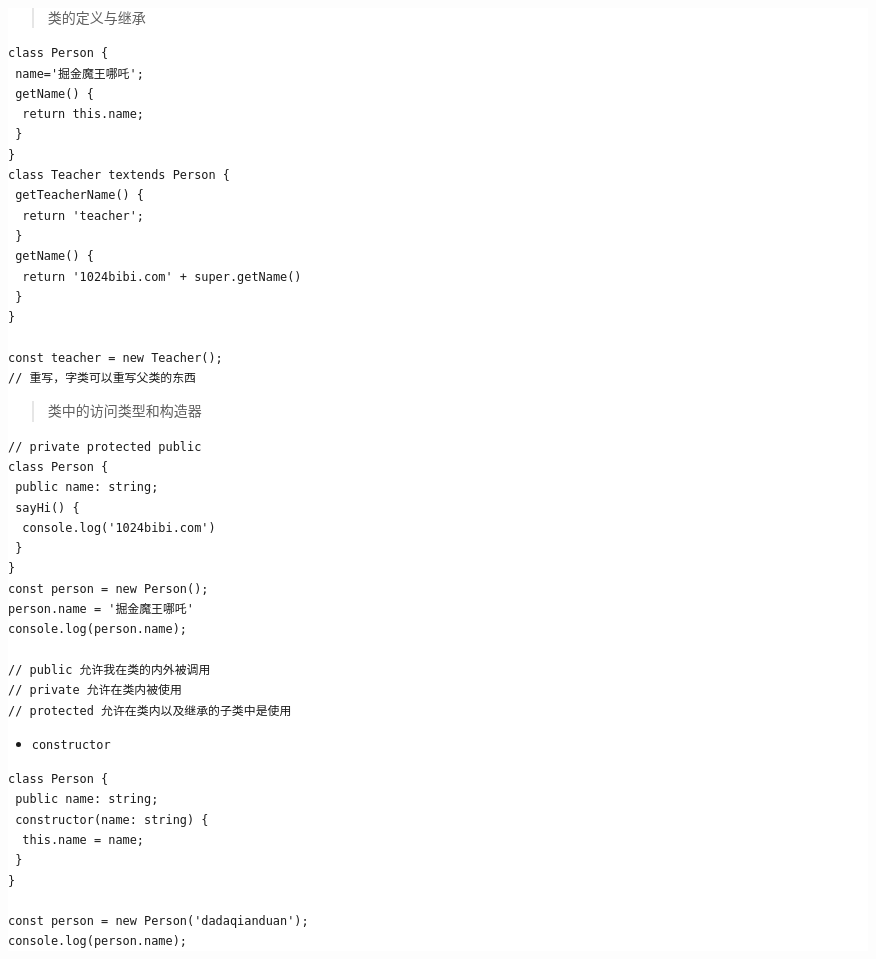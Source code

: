 > 类的定义与继承

```
class Person {
 name='掘金魔王哪吒';
 getName() {
  return this.name;
 }
}
class Teacher textends Person {
 getTeacherName() {
  return 'teacher';
 }
 getName() {
  return '1024bibi.com' + super.getName()
 }
}

const teacher = new Teacher();
// 重写，字类可以重写父类的东西
```

> 类中的访问类型和构造器

```
// private protected public 
class Person {
 public name: string;
 sayHi() {
  console.log('1024bibi.com')
 }
}
const person = new Person();
person.name = '掘金魔王哪吒'
console.log(person.name);

// public 允许我在类的内外被调用
// private 允许在类内被使用
// protected 允许在类内以及继承的子类中是使用
```

- `constructor`

```
class Person {
 public name: string;
 constructor(name: string) {
  this.name = name;
 }
}

const person = new Person('dadaqianduan');
console.log(person.name);
```
